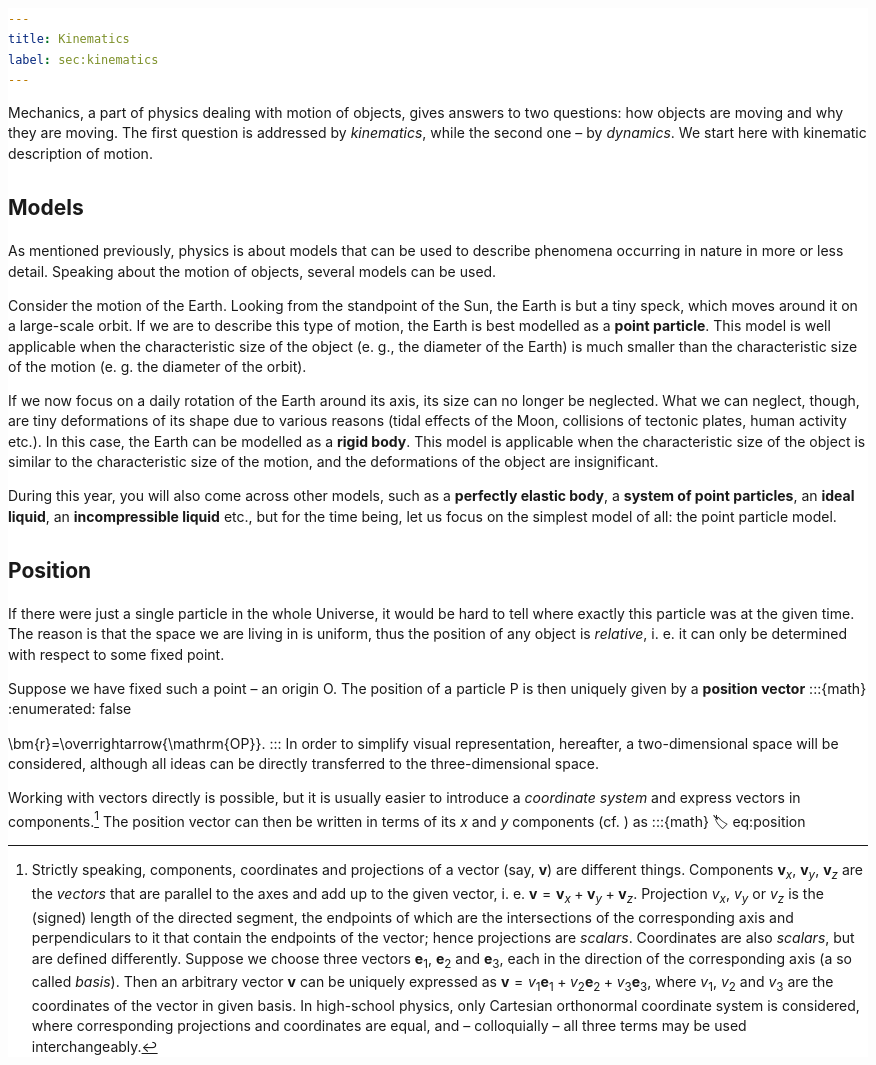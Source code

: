 ```yaml
---
title: Kinematics
label: sec:kinematics
---
```


Mechanics, a part of physics dealing with motion of objects, gives answers to two questions: how objects are moving and why they are moving. The first question is addressed by _kinematics_, while the second one – by _dynamics_. We start here with kinematic description of motion.

## Models
As mentioned previously, physics is about models that can be used to describe phenomena occurring in nature in more or less detail. Speaking about the motion of objects, several models can be used.

Consider the motion of the Earth. Looking from the standpoint of the Sun, the Earth is but a tiny speck, which moves around it on a large-scale orbit. If we are to describe this type of motion, the Earth is best modelled as a **point particle**. This model is well applicable when the characteristic size of the object (e. g., the diameter of the Earth) is much smaller than the characteristic size of the motion (e. g. the diameter of the orbit).

If we now focus on a daily rotation of the Earth around its axis, its size can no longer be neglected. What we can neglect, though, are tiny deformations of its shape due to various reasons (tidal effects of the Moon, collisions of tectonic plates, human activity etc.). In this case, the Earth can be modelled as a **rigid body**. This model is applicable when the characteristic size of the object is similar to the characteristic size of the motion, and the deformations of the object are insignificant.

During this year, you will also come across other models, such as a **perfectly elastic body**, a **system of point particles**, an **ideal liquid**, an **incompressible liquid** etc., but for the time being, let us focus on the simplest model of all: the point particle model.

## Position
If there were just a single particle in the whole Universe, it would be hard to tell where exactly this particle was at the given time. The reason is that the space we are living in is uniform, thus the position of any object is _relative_, i. e. it can only be determined with respect to some fixed point.

Suppose we have fixed such a point – an origin $\mathrm{O}$. The position of a particle $\mathrm{P}$ is then uniquely given by a **position vector**
:::{math}
:enumerated: false

\bm{r}=\overrightarrow{\mathrm{OP}}.
:::
In order to simplify visual representation, hereafter, a two-dimensional space will be considered, although all ideas can be directly transferred to the three-dimensional space.

Working with vectors directly is possible, but it is usually easier to introduce a _coordinate system_ and express vectors in components.[^fn:components] The position vector can then be written in terms of its $x$ and $y$ components (cf. [](#fig:position)) as
:::{math}
:label: eq:position


[^fn:components]: Strictly speaking, components, coordinates and projections of a vector (say, $\bm{v}$) are different things. Components $\bm{v}_x$, $\bm{v}_y$, $\bm{v}_z$ are the _vectors_ that are parallel to the axes and add up to the given vector, i. e. $\bm{v}=\bm{v}_x+\bm{v}_y+\bm{v}_z$. Projection $v_x$, $v_y$ or $v_z$ is the (signed) length of the directed segment, the endpoints of which are the intersections of the corresponding axis and perpendiculars to it that contain the endpoints of the vector; hence projections are _scalars_. Coordinates are also _scalars_, but are defined differently. Suppose we choose three vectors $\bm{e}_1$, $\bm{e}_2$ and $\bm{e}_3$, each in the direction of the corresponding axis (a so called _basis_). Then an arbitrary vector $\bm{v}$ can be uniquely expressed as $\bm{v}=v_1\bm{e}_1+v_2\bm{e}_2+v_3\bm{e}_3$, where $v_1$, $v_2$ and $v_3$ are the coordinates of the vector in given basis. In high-school physics, only Cartesian orthonormal coordinate system is considered, where corresponding projections and coordinates are equal, and – colloquially – all three terms may be used interchangeably.